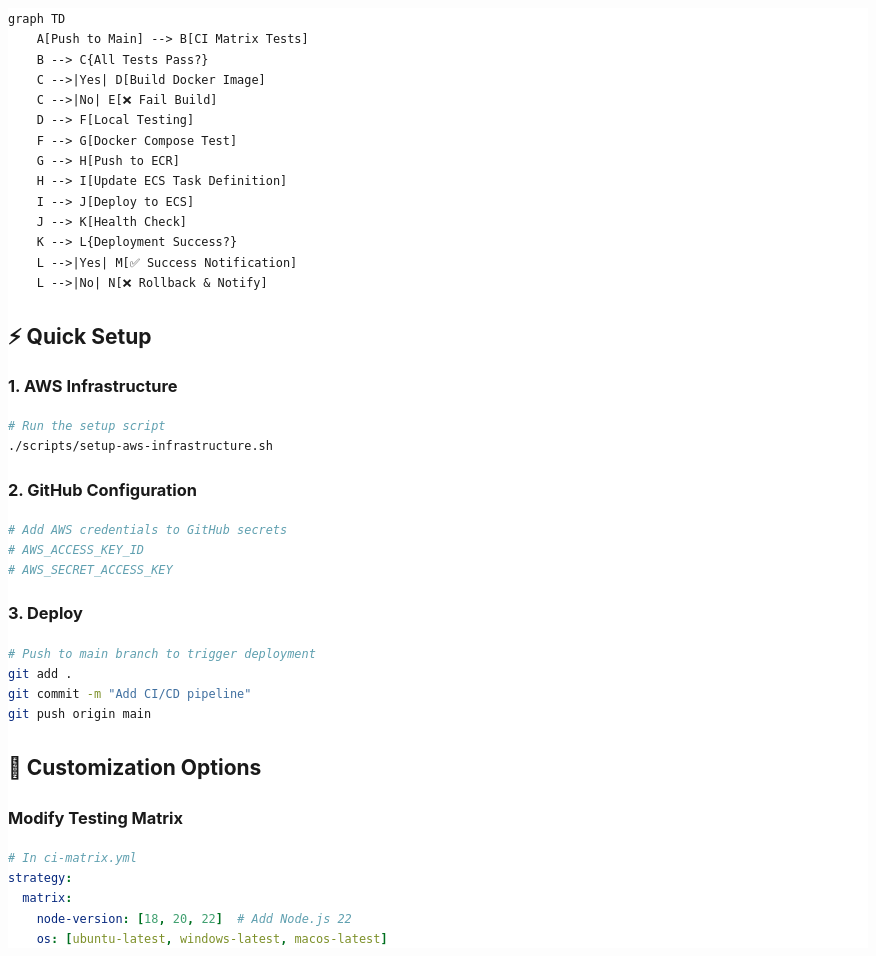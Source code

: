 ```mermaid
graph TD
    A[Push to Main] --> B[CI Matrix Tests]
    B --> C{All Tests Pass?}
    C -->|Yes| D[Build Docker Image]
    C -->|No| E[❌ Fail Build]
    D --> F[Local Testing]
    F --> G[Docker Compose Test]
    G --> H[Push to ECR]
    H --> I[Update ECS Task Definition]
    I --> J[Deploy to ECS]
    J --> K[Health Check]
    K --> L{Deployment Success?}
    L -->|Yes| M[✅ Success Notification]
    L -->|No| N[❌ Rollback & Notify]
```

## ⚡ Quick Setup

### 1. AWS Infrastructure
```bash
# Run the setup script
./scripts/setup-aws-infrastructure.sh
```

### 2. GitHub Configuration
```bash
# Add AWS credentials to GitHub secrets
# AWS_ACCESS_KEY_ID
# AWS_SECRET_ACCESS_KEY
```

### 3. Deploy
```bash
# Push to main branch to trigger deployment
git add .
git commit -m "Add CI/CD pipeline"
git push origin main
```

## 🔧 Customization Options

### Modify Testing Matrix
```yaml
# In ci-matrix.yml
strategy:
  matrix:
    node-version: [18, 20, 22]  # Add Node.js 22
    os: [ubuntu-latest, windows-latest, macos-latest]
```
